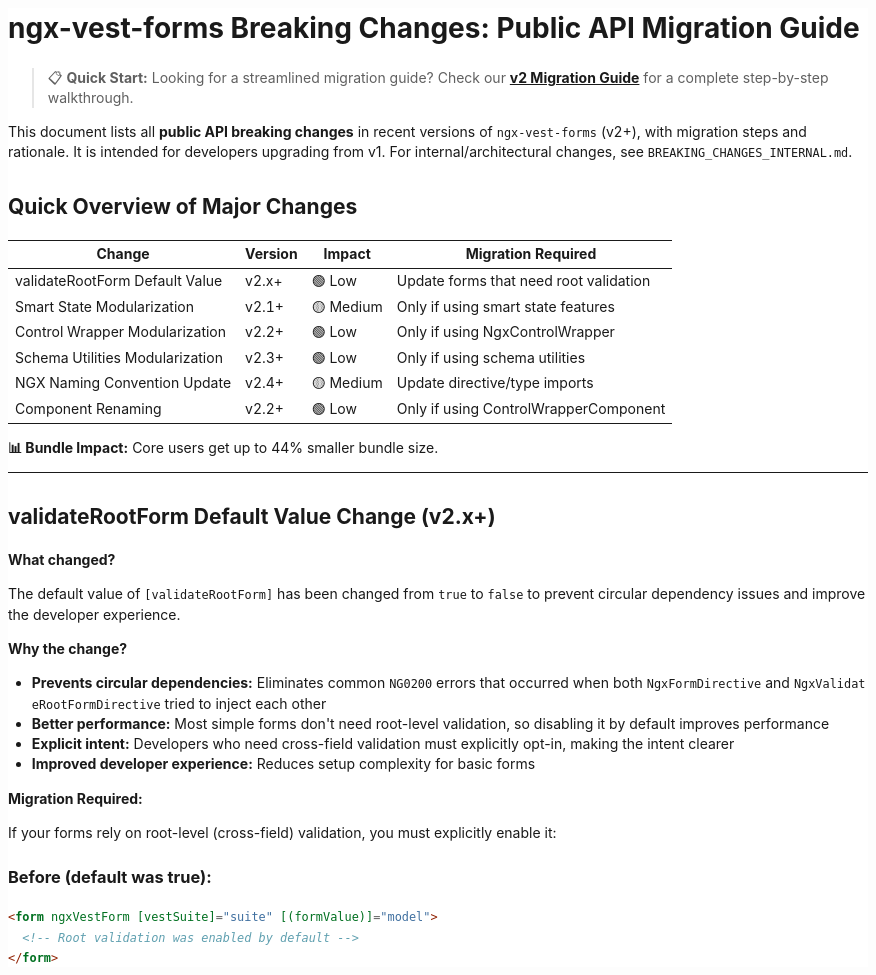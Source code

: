 # ngx-vest-forms Breaking Changes: Public API Migration Guide

> 📋 **Quick Start:** Looking for a streamlined migration guide? Check our [**v2 Migration Guide**](./MIGRATION_GUIDE_V2.md) for a complete step-by-step walkthrough.

This document lists all **public API breaking changes** in recent versions of `ngx-vest-forms` (v2+), with migration steps and rationale. It is intended for developers upgrading from v1. For internal/architectural changes, see `BREAKING_CHANGES_INTERNAL.md`.

## Quick Overview of Major Changes

| Change                          | Version | Impact    | Migration Required                     |
| ------------------------------- | ------- | --------- | -------------------------------------- |
| validateRootForm Default Value  | v2.x+   | 🟢 Low    | Update forms that need root validation |
| Smart State Modularization      | v2.1+   | 🟡 Medium | Only if using smart state features     |
| Control Wrapper Modularization  | v2.2+   | 🟢 Low    | Only if using NgxControlWrapper        |
| Schema Utilities Modularization | v2.3+   | 🟢 Low    | Only if using schema utilities         |
| NGX Naming Convention Update    | v2.4+   | 🟡 Medium | Update directive/type imports          |
| Component Renaming              | v2.2+   | 🟢 Low    | Only if using ControlWrapperComponent  |

**📊 Bundle Impact:** Core users get up to 44% smaller bundle size.

---

## validateRootForm Default Value Change (v2.x+)

**What changed?**

The default value of `[validateRootForm]` has been changed from `true` to `false` to prevent circular dependency issues and improve the developer experience.

**Why the change?**

- **Prevents circular dependencies:** Eliminates common `NG0200` errors that occurred when both `NgxFormDirective` and `NgxValidateRootFormDirective` tried to inject each other
- **Better performance:** Most simple forms don't need root-level validation, so disabling it by default improves performance
- **Explicit intent:** Developers who need cross-field validation must explicitly opt-in, making the intent clearer
- **Improved developer experience:** Reduces setup complexity for basic forms

**Migration Required:**

If your forms rely on root-level (cross-field) validation, you must explicitly enable it:

### Before (default was true):

```html
<form ngxVestForm [vestSuite]="suite" [(formValue)]="model">
  <!-- Root validation was enabled by default -->
</form>
```
